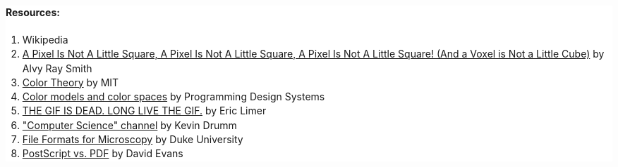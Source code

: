 #### Resources:

1. Wikipedia
2. [A Pixel Is Not A Little Square, A Pixel Is Not A Little Square, A Pixel Is Not A Little Square! (And a Voxel is Not a Little Cube)](http://alvyray.com/Memos/CG/Microsoft/6_pixel.pdf) by Alvy Ray Smith
3. [Color Theory](http://web.mit.edu/22.51/www/Extras/color_theory/color.html) by MIT
4. [Color models and color spaces](https://programmingdesignsystems.com/color/color-models-and-color-spaces/index.html) by Programming Design Systems
5. [THE GIF IS DEAD. LONG LIVE THE GIF.](https://www.popularmechanics.com/technology/a21457/the-gif-is-dead-long-live-the-gif/) by Eric Limer
6. ["Computer Science" channel](https://www.youtube.com/c/KevinDrumm/videos) by Kevin Drumm
7. [File Formats for Microscopy](https://microscopy.duke.edu/guides/file-formats) by Duke University
8. [PostScript vs. PDF](https://web.archive.org/web/20160413212438/https://www.adobe.com/print/features/psvspdf/) by David Evans
